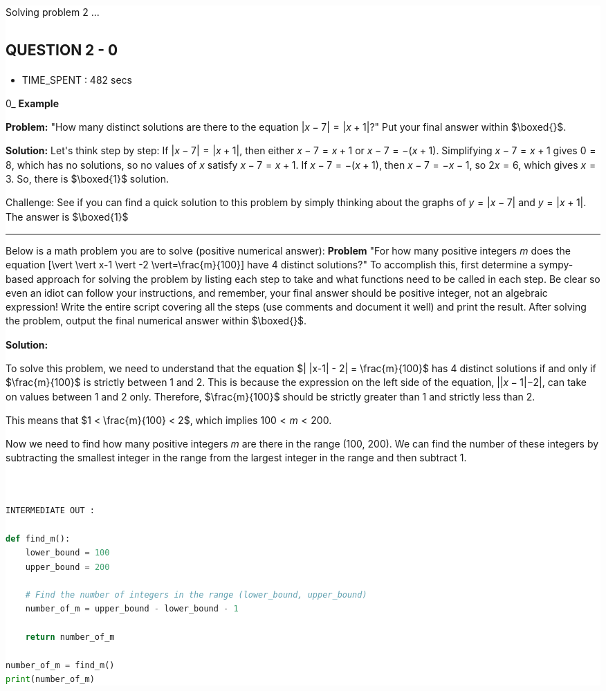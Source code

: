 Solving problem 2 ...



## QUESTION 2 - 0 
- TIME_SPENT : 482 secs

0_
**Example**

**Problem:** 
"How many distinct solutions are there to the equation $|x-7| = |x+1|$?"
Put your final answer within $\boxed{}$.

**Solution:** 
Let's think step by step:
If $|x-7| = |x+1|$, then either $x-7 = x+1$ or $x-7 = -(x+1)$.  Simplifying $x-7=x+1$ gives $0=8$, which has no solutions, so no values of $x$ satisfy $x-7 = x+1$.  If $x-7 = -(x+1)$, then $x-7 = -x-1$, so $2x = 6$, which gives $x=3$.  So, there is $\boxed{1}$ solution.

Challenge: See if you can find a quick solution to this problem by simply thinking about the graphs of $y=|x-7|$ and $y=|x+1|$. The answer is $\boxed{1}$


---

Below is a math problem you are to solve (positive numerical answer):
**Problem**
"For how many positive integers $m$ does the equation \[\vert \vert x-1 \vert -2 \vert=\frac{m}{100}\] have $4$ distinct solutions?"
To accomplish this, first determine a sympy-based approach for solving the problem by listing each step to take and what functions need to be called in each step. Be clear so even an idiot can follow your instructions, and remember, your final answer should be positive integer, not an algebraic expression!
Write the entire script covering all the steps (use comments and document it well) and print the result. After solving the problem, output the final numerical answer within $\boxed{}$.

**Solution:** 



To solve this problem, we need to understand that the equation $| |x-1| - 2| = \frac{m}{100}$ has 4 distinct solutions if and only if $\frac{m}{100}$ is strictly between 1 and 2. This is because the expression on the left side of the equation, $| |x-1| - 2|$, can take on values between 1 and 2 only. Therefore, $\frac{m}{100}$ should be strictly greater than 1 and strictly less than 2.

This means that $1 < \frac{m}{100} < 2$, which implies $100 < m < 200$.

Now we need to find how many positive integers $m$ are there in the range (100, 200). We can find the number of these integers by subtracting the smallest integer in the range from the largest integer in the range and then subtract 1.

```python


INTERMEDIATE OUT :

def find_m():
    lower_bound = 100
    upper_bound = 200

    # Find the number of integers in the range (lower_bound, upper_bound)
    number_of_m = upper_bound - lower_bound - 1

    return number_of_m

number_of_m = find_m()
print(number_of_m)
```
